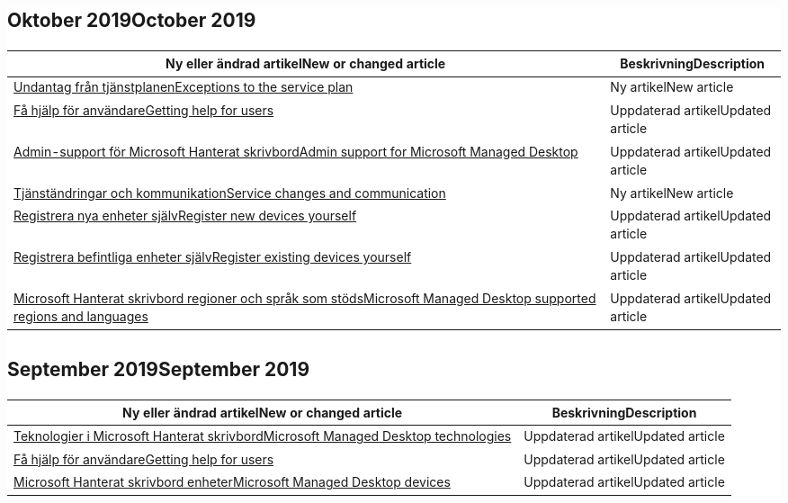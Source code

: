 
## <a name="october-2019"></a><span data-ttu-id="91ed9-415">Oktober 2019</span><span class="sxs-lookup"><span data-stu-id="91ed9-415">October 2019</span></span>
<span data-ttu-id="91ed9-416">Ny eller ändrad artikel</span><span class="sxs-lookup"><span data-stu-id="91ed9-416">New or changed article</span></span> | <span data-ttu-id="91ed9-417">Beskrivning</span><span class="sxs-lookup"><span data-stu-id="91ed9-417">Description</span></span>
--- | ---
[<span data-ttu-id="91ed9-418">Undantag från tjänstplanen</span><span class="sxs-lookup"><span data-stu-id="91ed9-418">Exceptions to the service plan</span></span>](service-description/customizing.md) | <span data-ttu-id="91ed9-419">Ny artikel</span><span class="sxs-lookup"><span data-stu-id="91ed9-419">New article</span></span>
[<span data-ttu-id="91ed9-420">Få hjälp för användare</span><span class="sxs-lookup"><span data-stu-id="91ed9-420">Getting help for users</span></span>](working-with-managed-desktop/end-user-support.md) | <span data-ttu-id="91ed9-421">Uppdaterad artikel</span><span class="sxs-lookup"><span data-stu-id="91ed9-421">Updated article</span></span>
[<span data-ttu-id="91ed9-422">Admin-support för Microsoft Hanterat skrivbord</span><span class="sxs-lookup"><span data-stu-id="91ed9-422">Admin support for Microsoft Managed Desktop</span></span>](working-with-managed-desktop/admin-support.md) | <span data-ttu-id="91ed9-423">Uppdaterad artikel</span><span class="sxs-lookup"><span data-stu-id="91ed9-423">Updated article</span></span>
[<span data-ttu-id="91ed9-424">Tjänständringar och kommunikation</span><span class="sxs-lookup"><span data-stu-id="91ed9-424">Service changes and communication</span></span>](service-description/servicechanges.md) | <span data-ttu-id="91ed9-425">Ny artikel</span><span class="sxs-lookup"><span data-stu-id="91ed9-425">New article</span></span>
[<span data-ttu-id="91ed9-426">Registrera nya enheter själv</span><span class="sxs-lookup"><span data-stu-id="91ed9-426">Register new devices yourself</span></span>](get-started/register-devices-self.md) | <span data-ttu-id="91ed9-427">Uppdaterad artikel</span><span class="sxs-lookup"><span data-stu-id="91ed9-427">Updated article</span></span>
[<span data-ttu-id="91ed9-428">Registrera befintliga enheter själv</span><span class="sxs-lookup"><span data-stu-id="91ed9-428">Register existing devices yourself</span></span>](get-started/register-reused-devices-self.md) | <span data-ttu-id="91ed9-429">Uppdaterad artikel</span><span class="sxs-lookup"><span data-stu-id="91ed9-429">Updated article</span></span>
[<span data-ttu-id="91ed9-430">Microsoft Hanterat skrivbord regioner och språk som stöds</span><span class="sxs-lookup"><span data-stu-id="91ed9-430">Microsoft Managed Desktop supported regions and languages</span></span>](service-description/regions-languages.md) | <span data-ttu-id="91ed9-431">Uppdaterad artikel</span><span class="sxs-lookup"><span data-stu-id="91ed9-431">Updated article</span></span>




## <a name="september-2019"></a><span data-ttu-id="91ed9-432">September 2019</span><span class="sxs-lookup"><span data-stu-id="91ed9-432">September 2019</span></span>
<span data-ttu-id="91ed9-433">Ny eller ändrad artikel</span><span class="sxs-lookup"><span data-stu-id="91ed9-433">New or changed article</span></span> | <span data-ttu-id="91ed9-434">Beskrivning</span><span class="sxs-lookup"><span data-stu-id="91ed9-434">Description</span></span>
--- | ---
[<span data-ttu-id="91ed9-435">Teknologier i Microsoft Hanterat skrivbord</span><span class="sxs-lookup"><span data-stu-id="91ed9-435">Microsoft Managed Desktop technologies</span></span>](intro/technologies.md) | <span data-ttu-id="91ed9-436">Uppdaterad artikel</span><span class="sxs-lookup"><span data-stu-id="91ed9-436">Updated article</span></span>
[<span data-ttu-id="91ed9-437">Få hjälp för användare</span><span class="sxs-lookup"><span data-stu-id="91ed9-437">Getting help for users</span></span>](working-with-managed-desktop/end-user-support.md) | <span data-ttu-id="91ed9-438">Uppdaterad artikel</span><span class="sxs-lookup"><span data-stu-id="91ed9-438">Updated article</span></span>
[<span data-ttu-id="91ed9-439">Microsoft Hanterat skrivbord enheter</span><span class="sxs-lookup"><span data-stu-id="91ed9-439">Microsoft Managed Desktop devices</span></span>](service-description/device-list.md) | <span data-ttu-id="91ed9-440">Uppdaterad artikel</span><span class="sxs-lookup"><span data-stu-id="91ed9-440">Updated article</span></span>